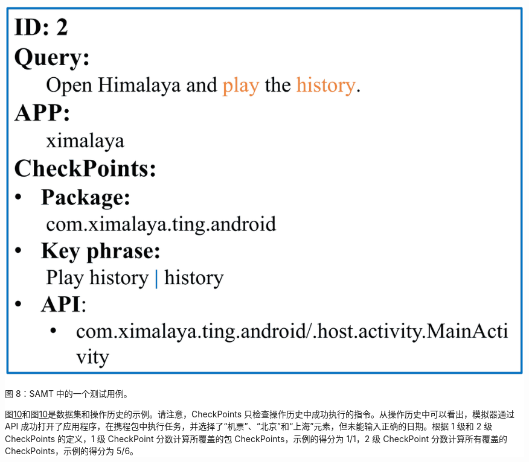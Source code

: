 ![参考标题](img/89e091451c8dd04b59856fdd6723e7e7.png)

图 8：SAMT 中的一个测试用例。

图[10](https://arxiv.org/html/2407.00993v1#A2.F10 "Figure 10 ‣ B.4 Case study ‣ Appendix B Details of Dataset ‣ Mobile-Bench: An Evaluation Benchmark for LLM-based Mobile Agents")和图[10](https://arxiv.org/html/2407.00993v1#A2.F10 "Figure 10 ‣ B.4 Case study ‣ Appendix B Details of Dataset ‣ Mobile-Bench: An Evaluation Benchmark for LLM-based Mobile Agents")是数据集和操作历史的示例。请注意，CheckPoints 只检查操作历史中成功执行的指令。从操作历史中可以看出，模拟器通过 API 成功打开了应用程序，在携程包中执行任务，并选择了“机票”、“北京”和“上海”元素，但未能输入正确的日期。根据 1 级和 2 级 CheckPoints 的定义，1 级 CheckPoint 分数计算所覆盖的包 CheckPoints，示例的得分为 1/1，2 级 CheckPoint 分数计算所有覆盖的 CheckPoints，示例的得分为 5/6。
